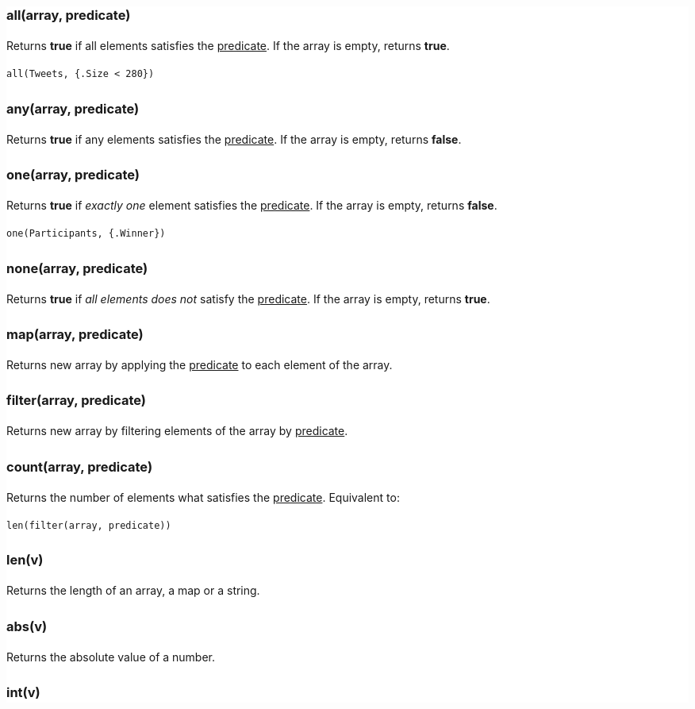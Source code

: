 ### all(array, predicate)

Returns **true** if all elements satisfies the [predicate](#predicate).
If the array is empty, returns **true**.

```expr
all(Tweets, {.Size < 280})
```

### any(array, predicate)

Returns **true** if any elements satisfies the [predicate](#predicate).
If the array is empty, returns **false**.

### one(array, predicate)

Returns **true** if _exactly one_ element satisfies the [predicate](#predicate).
If the array is empty, returns **false**.

```expr
one(Participants, {.Winner})
```

### none(array, predicate)

Returns **true** if _all elements does not_ satisfy the [predicate](#predicate).
If the array is empty, returns **true**.

### map(array, predicate)

Returns new array by applying the [predicate](#predicate) to each element of
the array.

### filter(array, predicate)

Returns new array by filtering elements of the array by [predicate](#predicate).

### count(array, predicate)

Returns the number of elements what satisfies the [predicate](#predicate).
Equivalent to:

```expr
len(filter(array, predicate))
```

### len(v)

Returns the length of an array, a map or a string.

### abs(v)

Returns the absolute value of a number.

### int(v)
